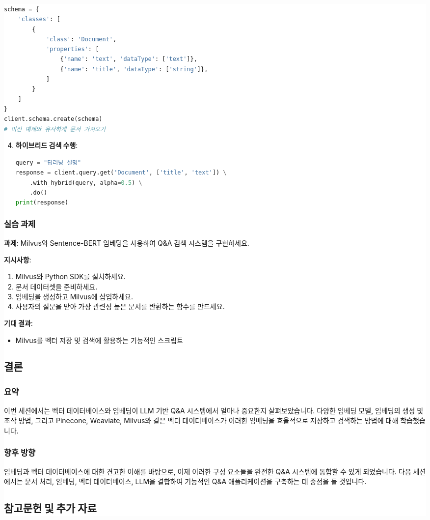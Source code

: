    ```python
   schema = {
       'classes': [
           {
               'class': 'Document',
               'properties': [
                   {'name': 'text', 'dataType': ['text']},
                   {'name': 'title', 'dataType': ['string']},
               ]
           }
       ]
   }
   client.schema.create(schema)
   # 이전 예제와 유사하게 문서 가져오기
   ```

4. **하이브리드 검색 수행**:
   ```python
   query = "딥러닝 설명"
   response = client.query.get('Document', ['title', 'text']) \
       .with_hybrid(query, alpha=0.5) \
       .do()
   print(response)
   ```

### 실습 과제

**과제**: Milvus와 Sentence-BERT 임베딩을 사용하여 Q&A 검색 시스템을 구현하세요.

**지시사항**:

1. Milvus와 Python SDK를 설치하세요.
2. 문서 데이터셋을 준비하세요.
3. 임베딩을 생성하고 Milvus에 삽입하세요.
4. 사용자의 질문을 받아 가장 관련성 높은 문서를 반환하는 함수를 만드세요.

**기대 결과**:

- Milvus를 벡터 저장 및 검색에 활용하는 기능적인 스크립트

## 결론

### 요약

이번 세션에서는 벡터 데이터베이스와 임베딩이 LLM 기반 Q&A 시스템에서 얼마나 중요한지 살펴보았습니다. 다양한 임베딩 모델, 임베딩의 생성 및 조작 방법, 그리고 Pinecone, Weaviate, Milvus와 같은 벡터 데이터베이스가 이러한 임베딩을 효율적으로 저장하고 검색하는 방법에 대해 학습했습니다.

### 향후 방향

임베딩과 벡터 데이터베이스에 대한 견고한 이해를 바탕으로, 이제 이러한 구성 요소들을 완전한 Q&A 시스템에 통합할 수 있게 되었습니다. 다음 세션에서는 문서 처리, 임베딩, 벡터 데이터베이스, LLM을 결합하여 기능적인 Q&A 애플리케이션을 구축하는 데 중점을 둘 것입니다.

## 참고문헌 및 추가 자료
